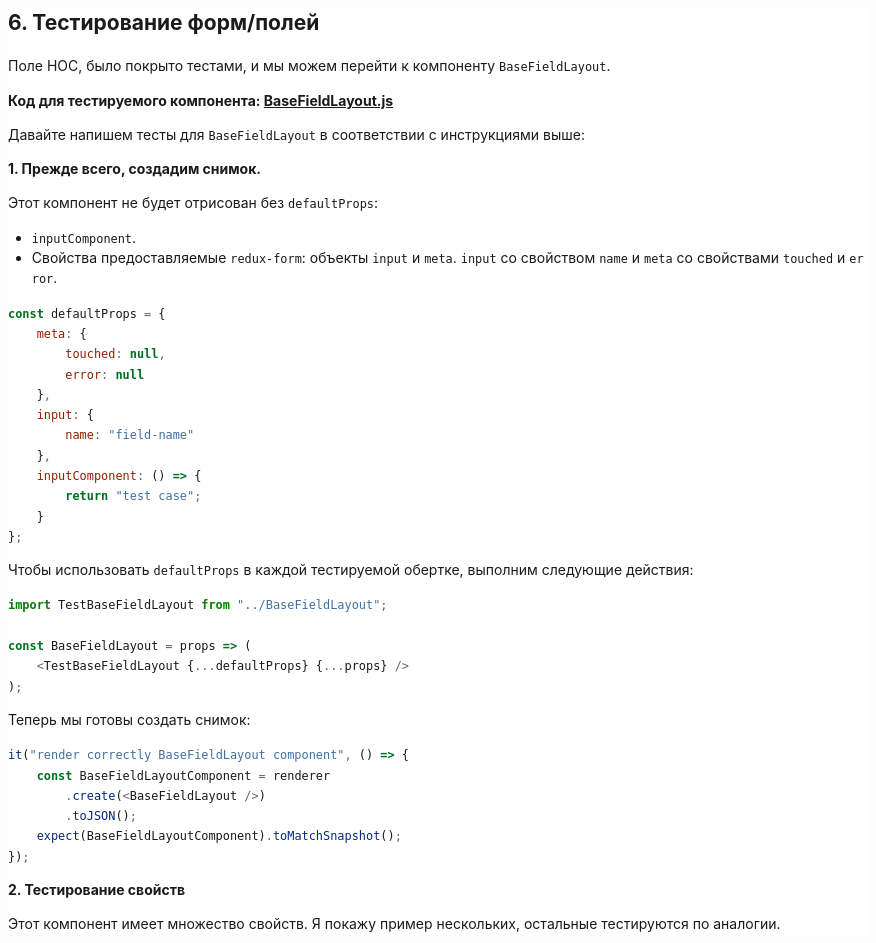 ## 6. Тестирование форм/полей

Поле HOC, было покрыто тестами, и мы можем перейти к компоненту `BaseFieldLayout`.

**Код для тестируемого компонента: [BaseFieldLayout.js](https://github.com/ned-alyona/testing-jest-enzyme/blob/master/shared/forms/fields/BaseFieldLayout.js)**

Давайте напишем тесты для `BaseFieldLayout` в соответствии с инструкциями выше:

**1. Прежде всего, создадим снимок.**

Этот компонент не будет отрисован без `defaultProps`:

-   `inputComponent`.
-   Свойства предоставляемые `redux-form`: объекты `input` и `meta`. `input` со свойством `name` и `meta` со свойствами `touched` и `error`.

```js
const defaultProps = {
    meta: {
        touched: null,
        error: null
    },
    input: {
        name: "field-name"
    },
    inputComponent: () => {
        return "test case";
    }
};
```

Чтобы использовать `defaultProps` в каждой тестируемой обертке, выполним следующие действия:

```js
import TestBaseFieldLayout from "../BaseFieldLayout";

const BaseFieldLayout = props => (
    <TestBaseFieldLayout {...defaultProps} {...props} />
);
```

Теперь мы готовы создать снимок:

```js
it("render correctly BaseFieldLayout component", () => {
    const BaseFieldLayoutComponent = renderer
        .create(<BaseFieldLayout />)
        .toJSON();
    expect(BaseFieldLayoutComponent).toMatchSnapshot();
});
```

**2. Тестирование свойств**

Этот компонент имеет множество свойств. Я покажу пример нескольких, остальные тестируются по аналогии.
